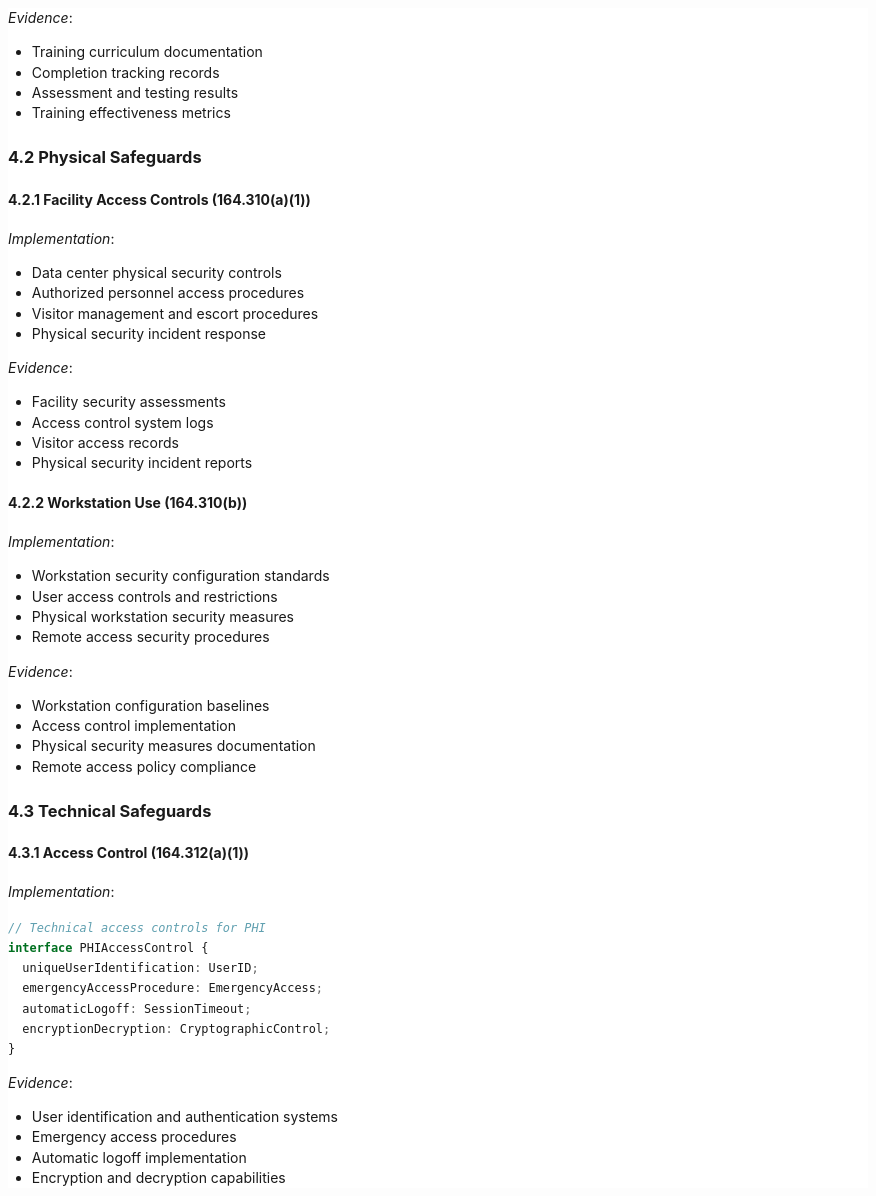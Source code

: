 *Evidence*:
- Training curriculum documentation
- Completion tracking records
- Assessment and testing results
- Training effectiveness metrics

### 4.2 Physical Safeguards

#### 4.2.1 Facility Access Controls (164.310(a)(1))

*Implementation*:
- Data center physical security controls
- Authorized personnel access procedures
- Visitor management and escort procedures
- Physical security incident response

*Evidence*:
- Facility security assessments
- Access control system logs
- Visitor access records
- Physical security incident reports

#### 4.2.2 Workstation Use (164.310(b))

*Implementation*:
- Workstation security configuration standards
- User access controls and restrictions
- Physical workstation security measures
- Remote access security procedures

*Evidence*:
- Workstation configuration baselines
- Access control implementation
- Physical security measures documentation
- Remote access policy compliance

### 4.3 Technical Safeguards

#### 4.3.1 Access Control (164.312(a)(1))

*Implementation*:
```typescript
// Technical access controls for PHI
interface PHIAccessControl {
  uniqueUserIdentification: UserID;
  emergencyAccessProcedure: EmergencyAccess;
  automaticLogoff: SessionTimeout;
  encryptionDecryption: CryptographicControl;
}
```

*Evidence*:
- User identification and authentication systems
- Emergency access procedures
- Automatic logoff implementation
- Encryption and decryption capabilities
